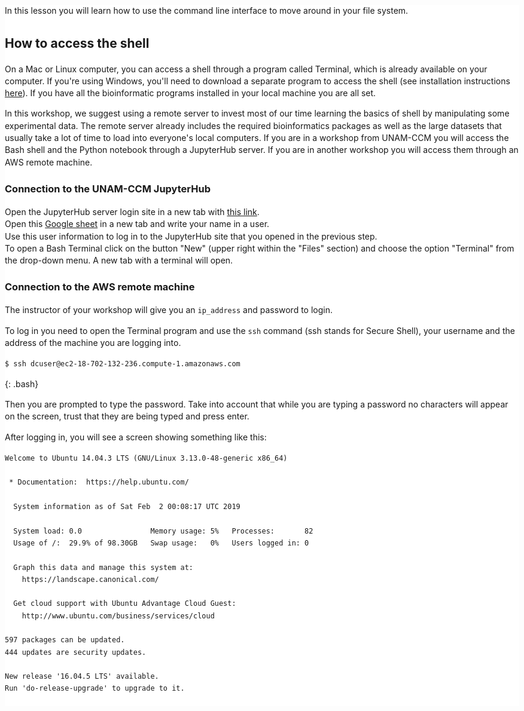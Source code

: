 In this lesson you will learn how to use the command line interface to move around in your file system. 

## How to access the shell

On a Mac or Linux computer, you can access a shell through a program called Terminal, which is already available
on your computer. If you're using Windows, you'll need to download a separate program to access the shell (see installation instructions [here](https://carpentries-incubator.github.io/metagenomics-workshop/setup.html)). If you have all the bioinformatic programs installed in your local machine you are all set.

In this workshop, we suggest using a remote server to invest most of our time learning the basics of shell by manipulating some experimental data. The remote server already includes the required bioinformatics packages as well as the large datasets that usually take a lot of time to load into everyone's local computers. If you are in a workshop from UNAM-CCM you will access the Bash shell and the Python notebook through a JupyterHub server. If you are in another workshop you will access them through an AWS remote machine.

### Connection to the UNAM-CCM JupyterHub
Open the JupyterHub server login site in a new tab with [this link](https://lab.matmor.unam.mx:8443/hub/login).  
Open this [Google sheet](https://docs.google.com/spreadsheets/d/1Lg633gpV8KrUqTn34PDM8V0glAkTZpHcm4CViRRz1N0/edit#gid=1473209790) in a new tab and write your name in a user.  
Use this user information to log in to the JupyterHub site that you opened in the previous step.  
To open a Bash Terminal click on the button "New" (upper right within the "Files" section) and choose the option "Terminal" from the drop-down menu. A new tab with a terminal will open.  

### Connection to the AWS remote machine
The instructor of your workshop will give you an `ip_address` and password to login.

To log in you need to open the Terminal program and use the `ssh` command (ssh stands for Secure Shell), your username and the address of the machine you are logging into.
~~~
$ ssh dcuser@ec2-18-702-132-236.compute-1.amazonaws.com
~~~
{: .bash}

Then you are prompted to type the password. Take into account that while you are typing a password no characters will appear on the screen, trust that they are being typed and press enter. 

After logging in, you will see a screen showing something like this: 

~~~
Welcome to Ubuntu 14.04.3 LTS (GNU/Linux 3.13.0-48-generic x86_64)

 * Documentation:  https://help.ubuntu.com/

  System information as of Sat Feb  2 00:08:17 UTC 2019

  System load: 0.0                Memory usage: 5%   Processes:       82
  Usage of /:  29.9% of 98.30GB   Swap usage:   0%   Users logged in: 0

  Graph this data and manage this system at:
    https://landscape.canonical.com/

  Get cloud support with Ubuntu Advantage Cloud Guest:
    http://www.ubuntu.com/business/services/cloud

597 packages can be updated.
444 updates are security updates.

New release '16.04.5 LTS' available.
Run 'do-release-upgrade' to upgrade to it.


~~~